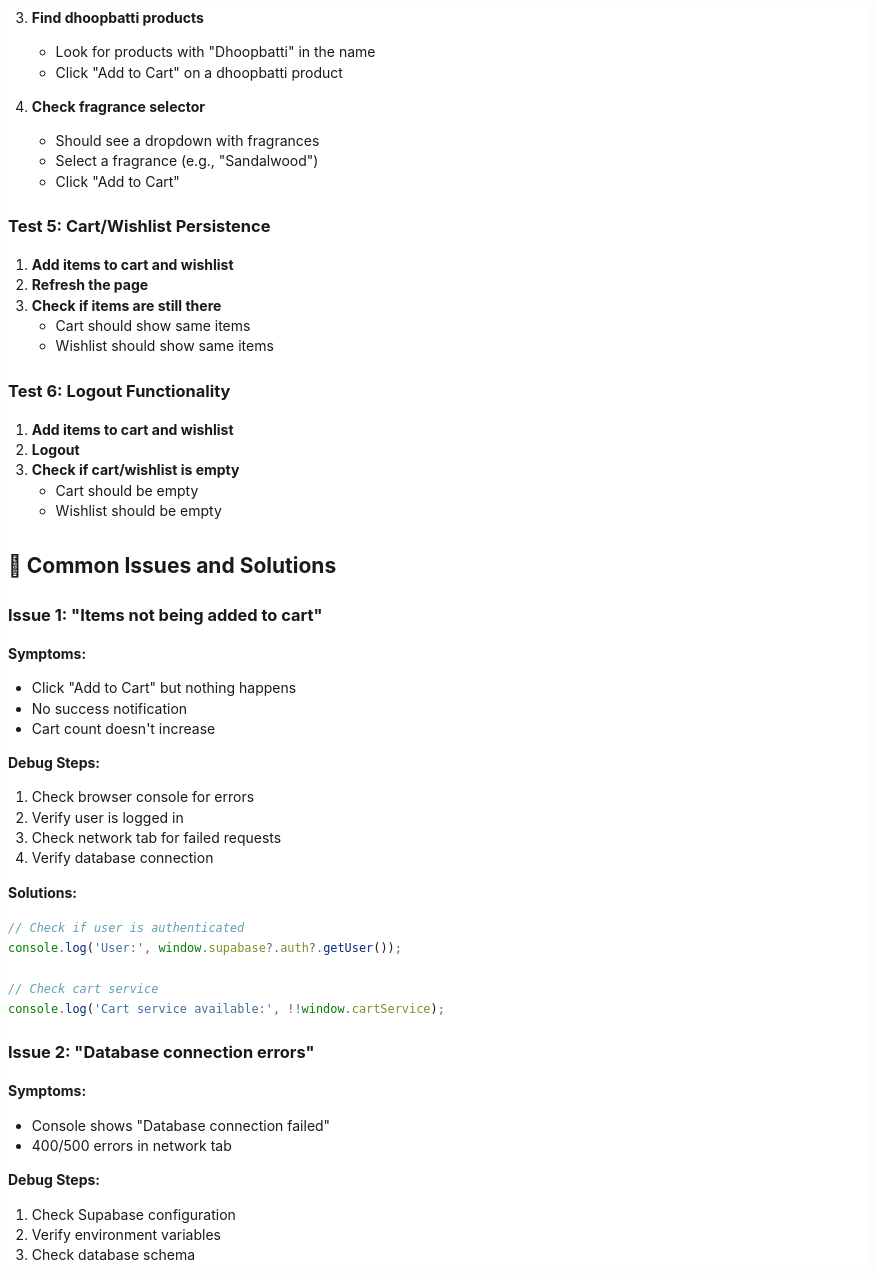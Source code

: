 3. **Find dhoopbatti products**
   - Look for products with "Dhoopbatti" in the name
   - Click "Add to Cart" on a dhoopbatti product

4. **Check fragrance selector**
   - Should see a dropdown with fragrances
   - Select a fragrance (e.g., "Sandalwood")
   - Click "Add to Cart"

### **Test 5: Cart/Wishlist Persistence**
1. **Add items to cart and wishlist**
2. **Refresh the page**
3. **Check if items are still there**
   - Cart should show same items
   - Wishlist should show same items

### **Test 6: Logout Functionality**
1. **Add items to cart and wishlist**
2. **Logout**
3. **Check if cart/wishlist is empty**
   - Cart should be empty
   - Wishlist should be empty

## 🐛 **Common Issues and Solutions**

### **Issue 1: "Items not being added to cart"**
**Symptoms:**
- Click "Add to Cart" but nothing happens
- No success notification
- Cart count doesn't increase

**Debug Steps:**
1. Check browser console for errors
2. Verify user is logged in
3. Check network tab for failed requests
4. Verify database connection

**Solutions:**
```javascript
// Check if user is authenticated
console.log('User:', window.supabase?.auth?.getUser());

// Check cart service
console.log('Cart service available:', !!window.cartService);
```

### **Issue 2: "Database connection errors"**
**Symptoms:**
- Console shows "Database connection failed"
- 400/500 errors in network tab

**Debug Steps:**
1. Check Supabase configuration
2. Verify environment variables
3. Check database schema
